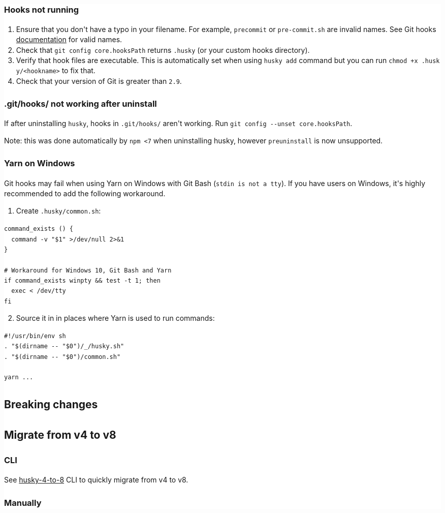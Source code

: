 ### Hooks not running

1. Ensure that you don't have a typo in your filename. For example, `precommit` or `pre-commit.sh` are invalid names. See Git hooks [documentation](https://git-scm.com/docs/githooks) for valid names.
1. Check that `git config core.hooksPath` returns `.husky` (or your custom hooks directory).
1. Verify that hook files are executable. This is automatically set when using `husky add` command but you can run `chmod +x .husky/<hookname>` to fix that.
1. Check that your version of Git is greater than `2.9`.

### .git/hooks/ not working after uninstall

If after uninstalling `husky`, hooks in `.git/hooks/` aren't working. Run `git config --unset core.hooksPath`.

Note: this was done automatically by `npm <7` when uninstalling husky, however `preuninstall` is now unsupported.

### Yarn on Windows

Git hooks may fail when using Yarn on Windows with Git Bash (`stdin is not a tty`). If you have users on Windows, it's highly recommended to add the following workaround.

1. Create `.husky/common.sh`:

```shell
command_exists () {
  command -v "$1" >/dev/null 2>&1
}

# Workaround for Windows 10, Git Bash and Yarn
if command_exists winpty && test -t 1; then
  exec < /dev/tty
fi
```

2. Source it in in places where Yarn is used to run commands:

```shell
#!/usr/bin/env sh
. "$(dirname -- "$0")/_/husky.sh"
. "$(dirname -- "$0")/common.sh"

yarn ...
```

## Breaking changes

## Migrate from v4 to v8

### CLI

See [husky-4-to-8](https://github.com/typicode/husky-4-to-8) CLI to quickly migrate from v4 to v8.

### Manually
